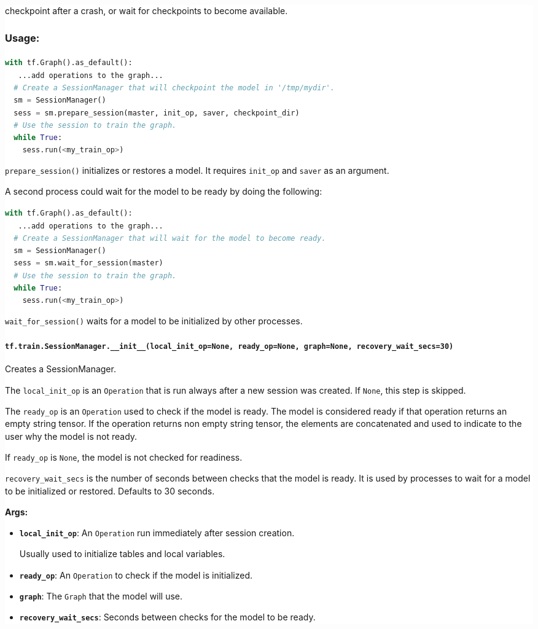   checkpoint after a crash, or wait for checkpoints to become available.

### Usage:

```python
with tf.Graph().as_default():
   ...add operations to the graph...
  # Create a SessionManager that will checkpoint the model in '/tmp/mydir'.
  sm = SessionManager()
  sess = sm.prepare_session(master, init_op, saver, checkpoint_dir)
  # Use the session to train the graph.
  while True:
    sess.run(<my_train_op>)
```

`prepare_session()` initializes or restores a model. It requires `init_op` and `saver` as an argument.

A second process could wait for the model to be ready by doing the following:

```python
with tf.Graph().as_default():
   ...add operations to the graph...
  # Create a SessionManager that will wait for the model to become ready.
  sm = SessionManager()
  sess = sm.wait_for_session(master)
  # Use the session to train the graph.
  while True:
    sess.run(<my_train_op>)
```

`wait_for_session()` waits for a model to be initialized by other processes.

#### `tf.train.SessionManager.__init__(local_init_op=None, ready_op=None, graph=None, recovery_wait_secs=30)` <a id="SessionManager.__init__"></a>

Creates a SessionManager.

The `local_init_op` is an `Operation` that is run always after a new session was created. If `None`, this step is skipped.

The `ready_op` is an `Operation` used to check if the model is ready. The model is considered ready if that operation returns an empty string tensor. If the operation returns non empty string tensor, the elements are concatenated and used to indicate to the user why the model is not ready.

If `ready_op` is `None`, the model is not checked for readiness.

`recovery_wait_secs` is the number of seconds between checks that the model is ready. It is used by processes to wait for a model to be initialized or restored. Defaults to 30 seconds.

**Args:**

* **`local_init_op`**: An `Operation` run immediately after session creation.

    Usually used to initialize tables and local variables.

* **`ready_op`**: An `Operation` to check if the model is initialized.
* **`graph`**: The `Graph` that the model will use.
* **`recovery_wait_secs`**: Seconds between checks for the model to be ready.
